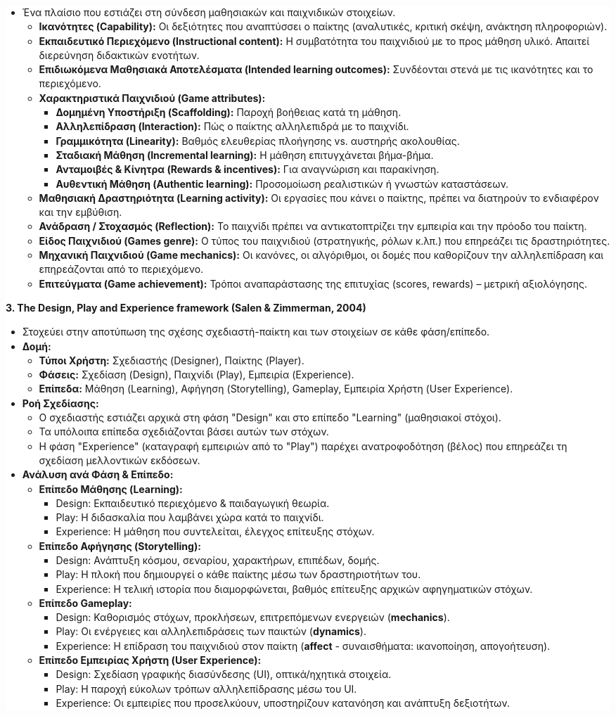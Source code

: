 *   Ένα πλαίσιο που εστιάζει στη σύνδεση μαθησιακών και παιχνιδικών στοιχείων.
    *   **Ικανότητες (Capability):** Οι δεξιότητες που αναπτύσσει ο παίκτης (αναλυτικές, κριτική σκέψη, ανάκτηση πληροφοριών).
    *   **Εκπαιδευτικό Περιεχόμενο (Instructional content):** Η συμβατότητα του παιχνιδιού με το προς μάθηση υλικό. Απαιτεί διερεύνηση διδακτικών ενοτήτων.
    *   **Επιδιωκόμενα Μαθησιακά Αποτελέσματα (Intended learning outcomes):** Συνδέονται στενά με τις ικανότητες και το περιεχόμενο.
    *   **Χαρακτηριστικά Παιχνιδιού (Game attributes):**
        *   **Δομημένη Υποστήριξη (Scaffolding):** Παροχή βοήθειας κατά τη μάθηση.
        *   **Αλληλεπίδραση (Interaction):** Πώς ο παίκτης αλληλεπιδρά με το παιχνίδι.
        *   **Γραμμικότητα (Linearity):** Βαθμός ελευθερίας πλοήγησης vs. αυστηρής ακολουθίας.
        *   **Σταδιακή Μάθηση (Incremental learning):** Η μάθηση επιτυγχάνεται βήμα-βήμα.
        *   **Ανταμοιβές & Κίνητρα (Rewards & incentives):** Για αναγνώριση και παρακίνηση.
        *   **Αυθεντική Μάθηση (Authentic learning):** Προσομοίωση ρεαλιστικών ή γνωστών καταστάσεων.
    *   **Μαθησιακή Δραστηριότητα (Learning activity):** Οι εργασίες που κάνει ο παίκτης, πρέπει να διατηρούν το ενδιαφέρον και την εμβύθιση.
    *   **Ανάδραση / Στοχασμός (Reflection):** Το παιχνίδι πρέπει να αντικατοπτρίζει την εμπειρία και την πρόοδο του παίκτη.
    *   **Είδος Παιχνιδιού (Games genre):** Ο τύπος του παιχνιδιού (στρατηγικής, ρόλων κ.λπ.) που επηρεάζει τις δραστηριότητες.
    *   **Μηχανική Παιχνιδιού (Game mechanics):** Οι κανόνες, οι αλγόριθμοι, οι δομές που καθορίζουν την αλληλεπίδραση και επηρεάζονται από το περιεχόμενο.
    *   **Επιτεύγματα (Game achievement):** Τρόποι αναπαράστασης της επιτυχίας (scores, rewards) – μετρική αξιολόγησης.

**3. The Design, Play and Experience framework (Salen & Zimmerman, 2004)**

*   Στοχεύει στην αποτύπωση της σχέσης σχεδιαστή-παίκτη και των στοιχείων σε κάθε φάση/επίπεδο.
*   **Δομή:**
    *   **Τύποι Χρήστη:** Σχεδιαστής (Designer), Παίκτης (Player).
    *   **Φάσεις:** Σχεδίαση (Design), Παιχνίδι (Play), Εμπειρία (Experience).
    *   **Επίπεδα:** Μάθηση (Learning), Αφήγηση (Storytelling), Gameplay, Εμπειρία Χρήστη (User Experience).
*   **Ροή Σχεδίασης:**
    *   Ο σχεδιαστής εστιάζει αρχικά στη φάση "Design" και στο επίπεδο "Learning" (μαθησιακοί στόχοι).
    *   Τα υπόλοιπα επίπεδα σχεδιάζονται βάσει αυτών των στόχων.
    *   Η φάση "Experience" (καταγραφή εμπειριών από το "Play") παρέχει ανατροφοδότηση (βέλος) που επηρεάζει τη σχεδίαση μελλοντικών εκδόσεων.
*   **Ανάλυση ανά Φάση & Επίπεδο:**
    *   **Επίπεδο Μάθησης (Learning):**
        *   Design: Εκπαιδευτικό περιεχόμενο & παιδαγωγική θεωρία.
        *   Play: Η διδασκαλία που λαμβάνει χώρα κατά το παιχνίδι.
        *   Experience: Η μάθηση που συντελείται, έλεγχος επίτευξης στόχων.
    *   **Επίπεδο Αφήγησης (Storytelling):**
        *   Design: Ανάπτυξη κόσμου, σεναρίου, χαρακτήρων, επιπέδων, δομής.
        *   Play: Η πλοκή που δημιουργεί ο κάθε παίκτης μέσω των δραστηριοτήτων του.
        *   Experience: Η τελική ιστορία που διαμορφώνεται, βαθμός επίτευξης αρχικών αφηγηματικών στόχων.
    *   **Επίπεδο Gameplay:**
        *   Design: Καθορισμός στόχων, προκλήσεων, επιτρεπόμενων ενεργειών (**mechanics**).
        *   Play: Οι ενέργειες και αλληλεπιδράσεις των παικτών (**dynamics**).
        *   Experience: Η επίδραση του παιχνιδιού στον παίκτη (**affect** - συναισθήματα: ικανοποίηση, απογοήτευση).
    *   **Επίπεδο Εμπειρίας Χρήστη (User Experience):**
        *   Design: Σχεδίαση γραφικής διασύνδεσης (UI), οπτικά/ηχητικά στοιχεία.
        *   Play: Η παροχή εύκολων τρόπων αλληλεπίδρασης μέσω του UI.
        *   Experience: Οι εμπειρίες που προσελκύουν, υποστηρίζουν κατανόηση και ανάπτυξη δεξιοτήτων.
